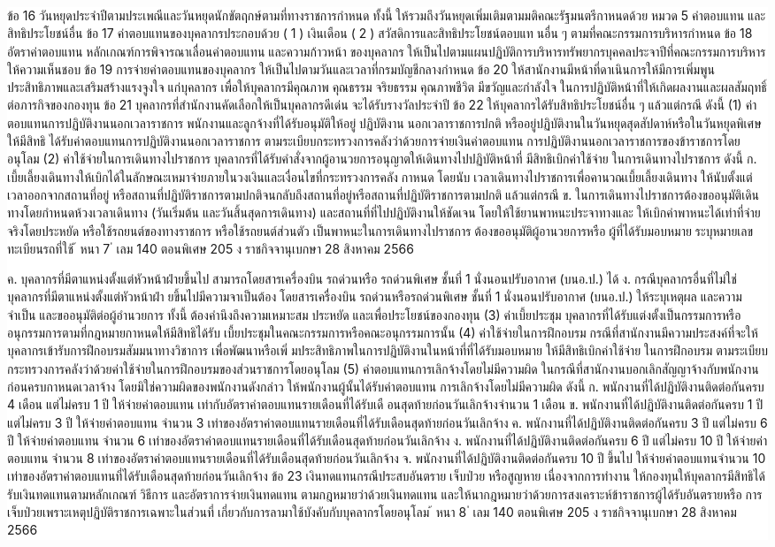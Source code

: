 ข้อ 16 วันหยุดประจำปีตามประเพณีและวันหยุดนักขัตฤกษ์ตามที่ทางราชการกำหนด ทั้งนี้ ให้รวมถึงวันหยุดเพิ่มเติมตามมติคณะรัฐมนตรีกาหนดด้วย หมวด 5 ค่าตอบแทน และสิทธิประโยชน์อื่น ข้อ 17 ค่าตอบแทนของบุคลากรประกอบด้วย ( 1 ) เงินเดือน ( 2 ) สวัสดิการและสิทธิประโยชน์ตอบแท นอื่น ๆ ตามที่คณะกรรมการบริหารกำหนด ข้อ 18 อัตราค่าตอบแทน หลักเกณฑ์การพิจารณาเลื่อนค่าตอบแทน และความก้าวหน้า ของบุคลากร ให้เป็นไปตามแผนปฏิบัติการบริหารทรัพยากรบุคคลประจาปีที่คณะกรรมการบริหาร ให้ความเห็นชอบ ข้อ 19 การจ่ายค่าตอบแทนของบุคลากร ให้เป็นไปตามวันและเวลาที่กรมบัญชีกลางกำหนด ข้อ 20 ให้สานักงานมีหน้าที่ดาเนินการให้มีการเพิ่มพูนประสิทธิภาพและเสริมสร้างแรงจูงใจ แก่บุคลากร เพื่อให้บุคลากรมีคุณภาพ คุณธรรม จริยธรรม คุณภาพชีวิต มีขวัญและกำลังใจ ในการปฏิบัติหน้าที่ให้เกิดผลงานและผลสัมฤทธิ์ ต่อภารกิจของกองทุน ข้อ 21 บุคลากรที่สำนักงานคัดเลือกให้เป็นบุคลากรดีเด่น จะได้รับรางวัลประจำปี ข้อ 22 ให้บุคลากรได้รับสิทธิประโยชน์อื่น ๆ แล้วแต่กรณี ดังนี้ (1) ค่าตอบแทนการปฏิบัติงานนอกเวลาราชการ พนักงานและลูกจ้างที่ได้รับอนุมัติให้อยู่ ปฏิบัติงาน นอกเวลาราชการปกติ หรืออยู่ปฏิบัติงานในวันหยุดสุดสัปดาห์หรือในวันหยุดพิเศษ ให้มีสิทธิ ได้รับค่าตอบแทนการปฏิบัติงานนอกเวลาราชการ ตามระเบียบกระทรวงการคลังว่าด้วยการจ่ายเงินค่าตอบแทน การปฏิบัติงานนอกเวลาราชการของข้าราชการโดยอนุโลม (2) ค่าใช้จ่ายในการเดินทางไปราชการ บุคลากรที่ได้รับคำสั่งจากผู้อานวยการอนุญาตให้เดินทางไปปฏิบัติหน้าที่ มีสิทธิเบิกค่าใช้จ่าย ในการเดินทางไปราชการ ดังนี้ ก. เบี้ยเลี้ยงเดินทางให้เบิกได้ในลักษณะเหมาจ่ายภายในวงเงินและเงื่อนไขที่กระทรวงการคลัง กาหนด โดยนับ เวลาเดินทางไปราชการเพื่อคานวณเบี้ยเลี้ยงเดินทาง ให้นับตั้งแต่เวลาออกจากสถานที่อยู่ หรือสถานที่ปฏิบัติราชการตามปกติจนกลับถึงสถานที่อยู่หรือสถานที่ปฏิบัติราชการตามปกติ แล้วแต่กรณี ข. ในการเดินทางไปราชการต้องขออนุมัติเดินทางโดยกำหนดห้วงเวลาเดินทาง (วันเริ่มต้น และวันสิ้นสุดการเดินทาง) และสถานที่ที่ไปปฏิบัติงานให้ชัดเจน โดยให้ใช้ยานพาหนะประจาทางและ ให้เบิกค่าพาหนะได้เท่าที่จ่ายจริงโดยประหยัด หรือใช้รถยนต์ของทางราชการ หรือใช้รถยนต์ส่วนตัว เป็นพาหนะในการเดินทางไปราชการ ต้องขออนุมัติผู้อานวยการหรือ ผู้ที่ได้รับมอบหมาย ระบุหมายเลข ทะเบียนรถที่ใช้ ้ หนา 7 ่ เลม 140 ตอนพิเศษ 205 ง ราชกิจจานุเบกษา 28 สิงหาคม 2566

ค. บุคลากรที่มีตาแหน่งตั้งแต่หัวหน้าฝ่ายขึ้นไป สามารถโดยสารเครื่องบิน รถด่วนหรือ รถด่วนพิเศษ ชั้นที่ 1 นั่งนอนปรับอากาศ (บนอ.ป.) ได้ ง. กรณีบุคลากรอื่นที่ไม่ใช่บุคลากรที่มีตาแหน่งตั้งแต่หัวหน้าฝ่า ยขึ้นไปมีความจาเป็นต้อง โดยสารเครื่องบิน รถด่วนหรือรถด่วนพิเศษ ชั้นที่ 1 นั่งนอนปรับอากาศ (บนอ.ป.) ให้ระบุเหตุผล และความจำเป็น และขออนุมัติต่อผู้อำนวยการ ทั้งนี้ ต้องคำนึงถึงความเหมาะสม ประหยัด และเพื่อประโยชน์ของกองทุน (3) ค่าเบี้ยประชุม บุคลากรที่ได้รับแต่งตั้งเป็นกรรมการหรืออนุกรรมการตามที่กฎหมายกาหนดให้มีสิทธิได้รับ เบี้ยประชุมในคณะกรรมการหรือคณะอนุกรรมการนั้น (4) ค่าใช้จ่ายในการฝึกอบรม กรณีที่สานักงานมีความประสงค์ที่จะให้บุคลากรเข้ารับการฝึกอบรมสัมมนาทางวิชาการ เพื่อพัฒนาหรือเพิ่ มประสิทธิภาพในการปฏิบัติงานในหน้าที่ที่ได้รับมอบหมาย ให้มีสิทธิเบิกค่าใช้จ่าย ในการฝึกอบรม ตามระเบียบกระทรวงการคลังว่าด้วยค่าใช้จ่ายในการฝึกอบรมของส่วนราชการโดยอนุโลม (5) ค่าตอบแทนการเลิกจ้างโดยไม่มีความผิด ในกรณีที่สานักงานบอกเลิกสัญญาจ้างกับพนักงาน ก่อนครบกาหนดเวลาจ้าง โดยมิใช่ความผิดของพนักงานดังกล่าว ให้พนักงานผู้นั้นได้รับค่าตอบแทน การเลิกจ้างโดยไม่มีความผิด ดังนี้ ก. พนักงานที่ได้ปฏิบัติงานติดต่อกันครบ 4 เดือน แต่ไม่ครบ 1 ปี ให้จ่ายค่าตอบแทน เท่ากับอัตราค่าตอบแทนรายเดือนที่ได้รับเดื อนสุดท้ายก่อนวันเลิกจ้างจำนวน 1 เดือน ข. พนักงานที่ได้ปฏิบัติงานติดต่อกันครบ 1 ปี แต่ไม่ครบ 3 ปี ให้จ่ายค่าตอบแทน จำนวน 3 เท่าของอัตราค่าตอบแทนรายเดือนที่ได้รับเดือนสุดท้ายก่อนวันเลิกจ้าง ค. พนักงานที่ได้ปฏิบัติงานติดต่อกันครบ 3 ปี แต่ไม่ครบ 6 ปี ให้จ่ายค่าตอบแทน จำนวน 6 เท่าของอัตราค่าตอบแทนรายเดือนที่ได้รับเดือนสุดท้ายก่อนวันเลิกจ้าง ง. พนักงานที่ได้ปฏิบัติงานติดต่อกันครบ 6 ปี แต่ไม่ครบ 10 ปี ให้จ่ายค่าตอบแทน จำนวน 8 เท่าของอัตราค่าตอบแทนรายเดือนที่ได้รับเดือนสุดท้ายก่อนวันเลิกจ้าง จ. พนักงานที่ได้ปฏิบัติงานติดต่อกันครบ 10 ปี ขึ้นไป ให้จ่ายค่าตอบแทนจำนวน 10 เท่าของอัตราค่าตอบแทนที่ได้รับเดือนสุดท้ายก่อนวันเลิกจ้าง ข้อ 23 เงินทดแทนกรณีประสบอันตราย เจ็บป่วย หรือสูญหาย เนื่องจากการทำงาน ให้กองทุนให้บุคลากรมีสิทธิได้รับเงินทดแทนตามหลักเกณฑ์ วิธีการ และอัตราการจ่ายเงินทดแทน ตามกฎหมายว่าด้วยเงินทดแทน และให้นากฎหมายว่าด้วยการสงเคราะห์ข้าราชการผู้ได้รับอันตรายหรือ การเจ็บป่วยเพราะเหตุปฏิบัติราชการเฉพาะในส่วนที่ เกี่ยวกับการลามาใช้บังคับกับบุคลากรโดยอนุโลม ้ หนา 8 ่ เลม 140 ตอนพิเศษ 205 ง ราชกิจจานุเบกษา 28 สิงหาคม 2566
